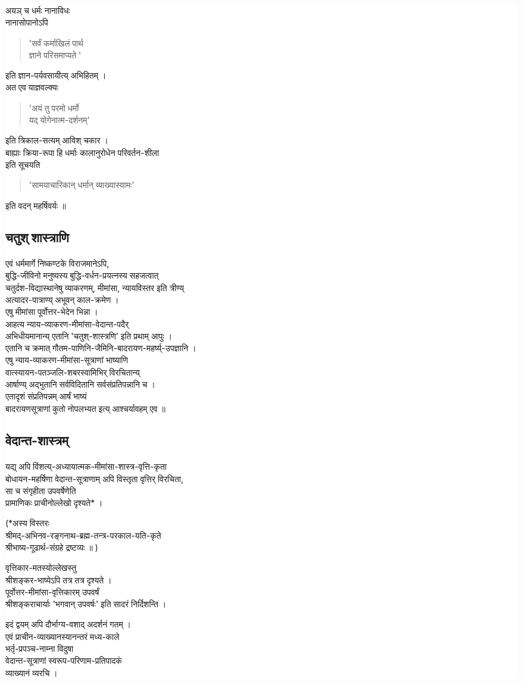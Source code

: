 अयञ् च धर्मः नानाविधः  
नानासोपानोऽपि  

> 'सर्वं कर्माखिलं पार्थ  
ज्ञाने परिसमाप्यते ' 

इति ज्ञान-पर्यवसायीत्य् अभिहितम् ।  
अत एव याज्ञवल्क्यः 

> 'अयं तु परमो धर्मो  
> यद् योगेनात्म-दर्शनम्' 

इति त्रिकाल-सत्यम् आविश् चकार ।  
बाह्याः क्रिया-रूपा हि धर्माः कालानुरोधेन परिवर्तन-शीला  
इति सूचयति 

> 'सामयाचारिकान् धर्मान् व्याख्यास्यामः' 

इति वदन् महर्षिवर्यः ॥ 

## चतुश् शास्त्राणि
एवं धर्ममार्गे निष्कण्टके विराजमानेऽपि,  
बुद्धि-जीविनो मनुष्यस्य बुद्धि-वर्धन-प्रयत्नस्य सहजत्वात्  
चतुर्दश-विद्यास्थानेषु व्याकरणम्, मीमांसा, न्यायविस्तर इति त्रीण्य्  
अत्यादर-पात्राण्य् अभूवन् काल-क्रमेण ।  
एषु मीमांसा पूर्वोत्तर-भेदेन भिन्ना ।  
आहत्य न्याय-व्याकरण-मीमांसा-वेदान्त-पदैर्  
अभिधीयमानान्य् एतानि 'चतुश्-शास्त्रणि' इति प्रथाम् आपुः ।  
एतानि च क्रमात् गौतम-पाणिनि-जैमिनि-बादरायण-महर्ष्य्-उपज्ञानि ।  
एषु न्याय-व्याकरण-मीमांसा-सूत्राणां भाष्याणि  
वात्स्यायन-पतञ्जलि-शबरस्वामिभिर् विरचितान्य्  
आर्षाण्य् अद्भुतानि सर्वविदितानि सर्वसंप्रतिपन्नानि च ।  
एतादृशं संप्रतिपन्नम् आर्षं भाष्यं  
बादरायणसूत्राणां कुतो नोपलभ्यत इत्य् आश्चर्यावहम् एव ॥ 

## वेदान्त-शास्त्रम् 
यद्य् अपि विंशत्य्-अध्यायात्मक-मीमांसा-शास्त्र-वृत्ति-कृता  
बोधायन-महर्षिणा वेदान्त-सूत्राणाम् अपि विस्तृता वृत्तिर् विरचिता,  
सा च संगृहीता उपवर्षेणेति  
प्रामाणिकः प्राचीनोल्लेखो दृश्यते* । 

(*अस्य विस्तरः  
श्रीमद्-अभिनव-रङ्गनाथ-ब्रह्म-तन्त्र-परकाल-यति-कृते  
श्रीभाष्य-गूढार्थ-संग्रहे द्रष्टव्यः ॥ )

वृत्तिकार-मतस्योल्लेखस्तु  
श्रीशङ्कर-भाष्येऽपि तत्र तत्र दृश्यते ।  
पूर्वोत्तर-मीमांसा-वृत्तिकारम् उपवर्षं  
श्रीशङ्कराचार्याः 'भगवान् उपवर्षः' इति सादरं निर्दिशन्ति ।  

इदं द्वयम् अपि दौर्भाग्य-वशाद् अदर्शनं गतम् ।  
एवं प्राचीन-व्याख्यानस्यानन्तरं मध्य-काले  
भर्तृ-प्रपञ्च-नाम्ना विदुषा  
वेदान्त-सूत्राणां स्वरूप-परिणाम-प्रतिपादकं  
व्याख्यानं व्यरचि ।  
